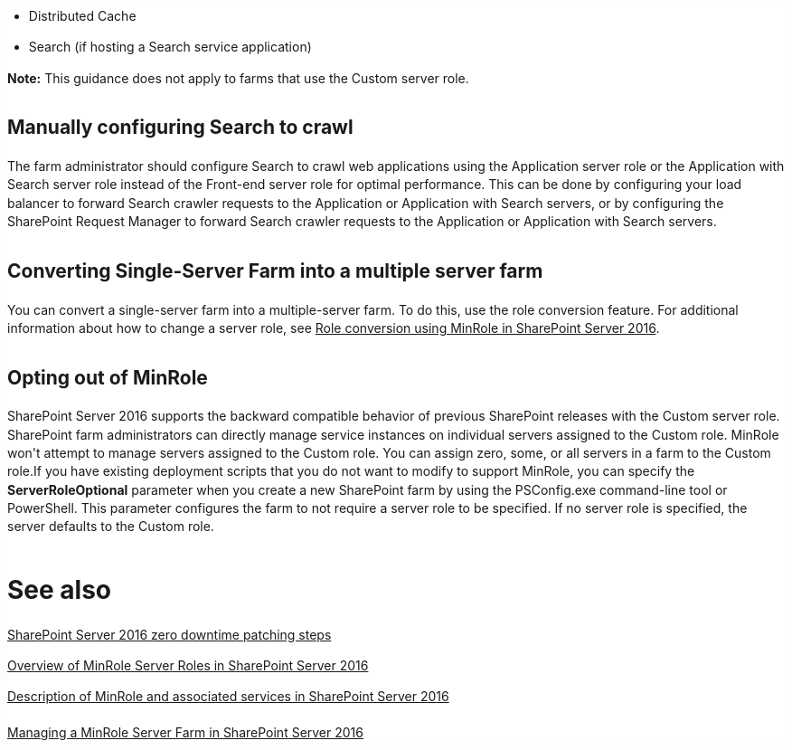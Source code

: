   
- ﻿Distributed Cache
    
  
- ﻿Search (if hosting a Search service application)
    
  
 **﻿Note:** This guidance does not apply to farms that use the Custom server role.
## Manually configuring Search to crawl

The farm administrator should configure Search to crawl web applications using the Application server role or the Application with Search server role instead of the Front-end server role for optimal performance. This can be done by configuring your load balancer to forward Search crawler requests to the ﻿Application or Application with Search servers, or by configuring the SharePoint Request Manager to forward Search crawler requests to the Application or Application with Search servers.
## 


## Converting Single-Server Farm into a multiple server farm

You can convert a single-server farm into a multiple-server farm. To do this, use the role conversion feature. For additional information about how to change a server role, see  [Role conversion using MinRole in SharePoint Server 2016](html/role-conversion-using-minrole-in-sharepoint-server-2016.md).
## Opting out of MinRole
<a name="opt"> </a>

SharePoint Server 2016 supports the backward compatible behavior of previous SharePoint releases with the Custom server role. SharePoint farm administrators can directly manage service instances on individual servers assigned to the Custom role. MinRole won't attempt to manage servers assigned to the Custom role. You can assign zero, some, or all servers in a farm to the Custom role.If you have existing deployment scripts that you do not want to modify to support MinRole, you can specify the **ServerRoleOptional** parameter when you create a new SharePoint farm by using the PSConfig.exe command-line tool or PowerShell. This parameter configures the farm to not require a server role to be specified. If no server role is specified, the server defaults to the Custom role.
# See also

#### 

 [SharePoint Server 2016 zero downtime patching steps](html/sharepoint-server-2016-zero-downtime-patching-steps.md)
  
    
    
 [Overview of MinRole Server Roles in SharePoint Server 2016](html/overview-of-minrole-server-roles-in-sharepoint-server-2016.md)
  
    
    
 [Description of MinRole and associated services in SharePoint Server 2016](html/description-of-minrole-and-associated-services-in-sharepoint-server-2016.md)
  
    
    

#### 

 [Managing a MinRole Server Farm in SharePoint Server 2016](html/managing-a-minrole-server-farm-in-sharepoint-server-2016.md)
  
    
    

  
    
    

